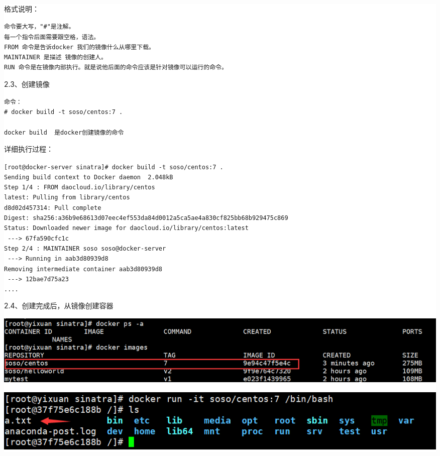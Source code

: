 

格式说明：

```
命令要大写，"#"是注解。 
每一个指令后面需要跟空格，语法。
FROM 命令是告诉docker 我们的镜像什么从哪里下载。 
MAINTAINER 是描述 镜像的创建人。 
RUN 命令是在镜像内部执行。就是说他后面的命令应该是针对镜像可以运行的命令。
```



2.3、创建镜像

```
命令：
# docker build -t soso/centos:7 . 

docker build  是docker创建镜像的命令
```



详细执行过程：

```
[root@docker-server sinatra]# docker build -t soso/centos:7 . 
Sending build context to Docker daemon  2.048kB
Step 1/4 : FROM daocloud.io/library/centos
latest: Pulling from library/centos
d8d02d457314: Pull complete 
Digest: sha256:a36b9e68613d07eec4ef553da84d0012a5ca5ae4a830cf825bb68b929475c869
Status: Downloaded newer image for daocloud.io/library/centos:latest
 ---> 67fa590cfc1c
Step 2/4 : MAINTAINER soso soso@docker-server
 ---> Running in aab3d80939d8
Removing intermediate container aab3d80939d8
 ---> 12bae7d75a23
....
```



2.4、创建完成后，从镜像创建容器

![img](assets/docker容器/1683018343188-58fc8c0a-8060-448a-8322-b81cac43e997.png)



![img](assets/docker容器/1683018343264-a96cae66-d20b-4c74-a56b-2730d7eadf05.png)
